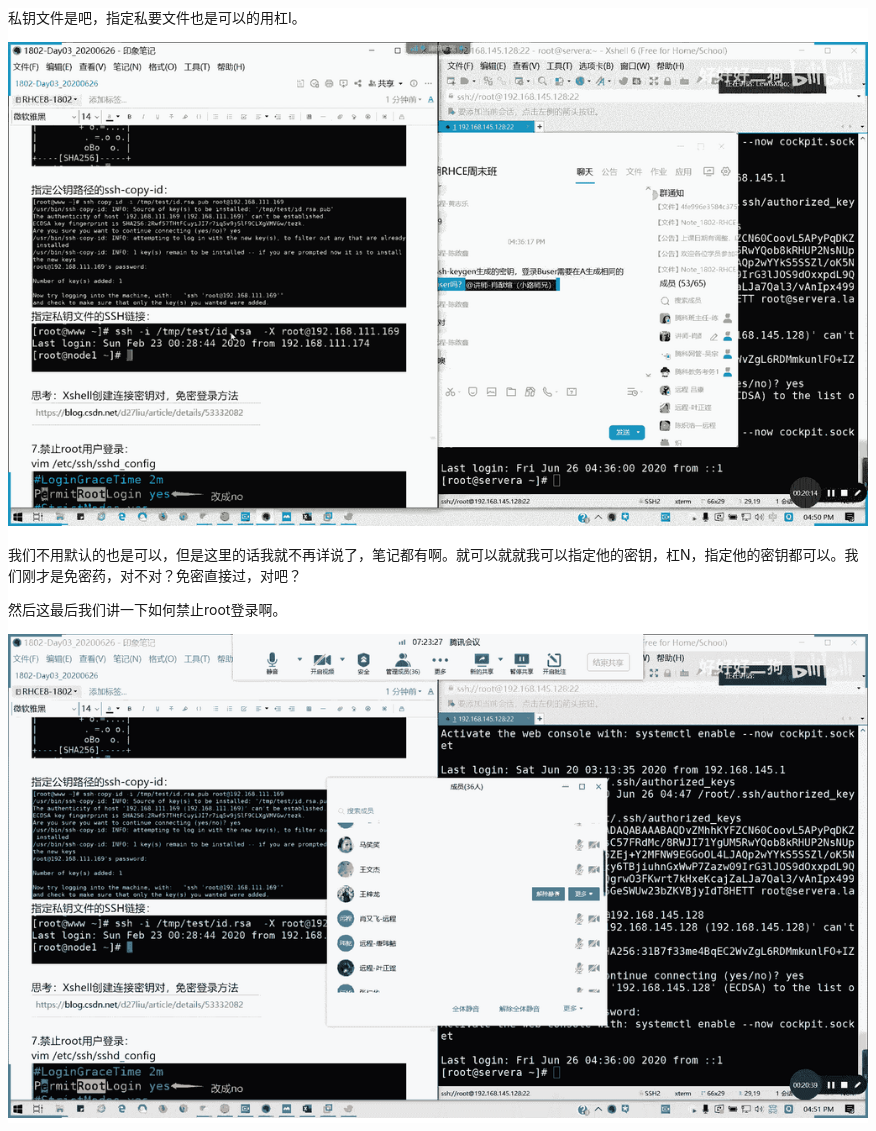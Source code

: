 私钥文件是吧，指定私要文件也是可以的用杠I。

![](img/1bbd34f4f1f1073656bd88209010c1a9_35.png)

我们不用默认的也是可以，但是这里的话我就不再详说了，笔记都有啊。就可以就就我可以指定他的密钥，杠N，指定他的密钥都可以。我们刚才是免密药，对不对？免密直接过，对吧？

然后这最后我们讲一下如何禁止root登录啊。

![](img/1bbd34f4f1f1073656bd88209010c1a9_37.png)
